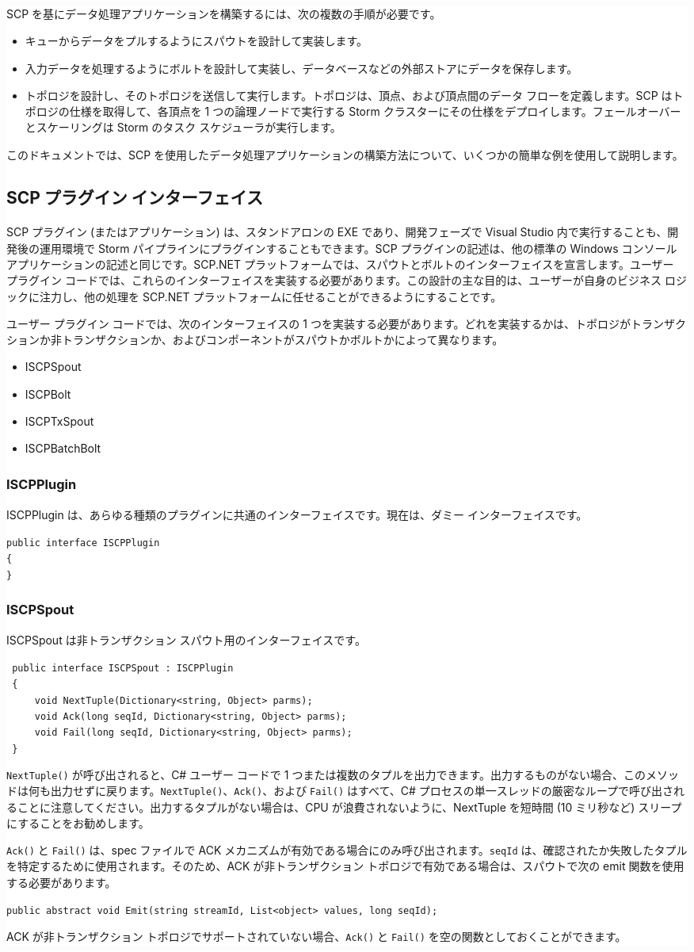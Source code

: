 SCP を基にデータ処理アプリケーションを構築するには、次の複数の手順が必要です。

-   キューからデータをプルするようにスパウトを設計して実装します。

-   入力データを処理するようにボルトを設計して実装し、データベースなどの外部ストアにデータを保存します。

-   トポロジを設計し、そのトポロジを送信して実行します。トポロジは、頂点、および頂点間のデータ フローを定義します。SCP はトポロジの仕様を取得して、各頂点を 1 つの論理ノードで実行する Storm クラスターにその仕様をデプロイします。フェールオーバーとスケーリングは Storm のタスク スケジューラが実行します。

このドキュメントでは、SCP を使用したデータ処理アプリケーションの構築方法について、いくつかの簡単な例を使用して説明します。

## SCP プラグイン インターフェイス 

SCP プラグイン (またはアプリケーション) は、スタンドアロンの EXE であり、開発フェーズで Visual Studio 内で実行することも、開発後の運用環境で Storm パイプラインにプラグインすることもできます。SCP プラグインの記述は、他の標準の Windows コンソール アプリケーションの記述と同じです。SCP.NET プラットフォームでは、スパウトとボルトのインターフェイスを宣言します。ユーザー プラグイン コードでは、これらのインターフェイスを実装する必要があります。この設計の主な目的は、ユーザーが自身のビジネス ロジックに注力し、他の処理を SCP.NET プラットフォームに任せることができるようにすることです。

ユーザー プラグイン コードでは、次のインターフェイスの 1 つを実装する必要があります。どれを実装するかは、トポロジがトランザクションか非トランザクションか、およびコンポーネントがスパウトかボルトかによって異なります。

-   ISCPSpout

-   ISCPBolt

-   ISCPTxSpout

-   ISCPBatchBolt

### ISCPPlugin

ISCPPlugin は、あらゆる種類のプラグインに共通のインターフェイスです。現在は、ダミー インターフェイスです。

	public interface ISCPPlugin 
	{
	}

### ISCPSpout

ISCPSpout は非トランザクション スパウト用のインターフェイスです。

	 public interface ISCPSpout : ISCPPlugin                    
	 {
		 void NextTuple(Dictionary<string, Object> parms);         
		 void Ack(long seqId, Dictionary<string, Object> parms);   
		 void Fail(long seqId, Dictionary<string, Object> parms);  
	 }

`NextTuple()` が呼び出されると、C# ユーザー コードで 1 つまたは複数のタプルを出力できます。出力するものがない場合、このメソッドは何も出力せずに戻ります。`NextTuple()`、`Ack()`、および `Fail()` はすべて、C# プロセスの単一スレッドの厳密なループで呼び出されることに注意してください。出力するタプルがない場合は、CPU が浪費されないように、NextTuple を短時間 (10 ミリ秒など) スリープにすることをお勧めします。

`Ack()` と `Fail()` は、spec ファイルで ACK メカニズムが有効である場合にのみ呼び出されます。`seqId` は、確認されたか失敗したタプルを特定するために使用されます。そのため、ACK が非トランザクション トポロジで有効である場合は、スパウトで次の emit 関数を使用する必要があります。

	public abstract void Emit(string streamId, List<object> values, long seqId); 

ACK が非トランザクション トポロジでサポートされていない場合、`Ack()` と `Fail()` を空の関数としておくことができます。
